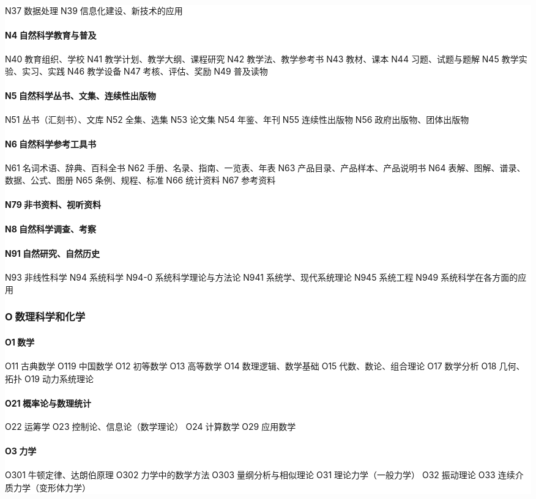 N37 数据处理
N39 信息化建设、新技术的应用
#### N4   自然科学教育与普及
N40 教育组织、学校
N41 教学计划、教学大纲、课程研究
N42 教学法、教学参考书
N43 教材、课本
N44 习题、试题与题解
N45 教学实验、实习、实践
N46 教学设备
N47 考核、评估、奖励
N49 普及读物
#### N5   自然科学丛书、文集、连续性出版物
N51 丛书（汇刻书）、文库
N52 全集、选集
N53 论文集
N54 年鉴、年刊
N55 连续性出版物
N56 政府出版物、团体出版物
#### N6   自然科学参考工具书
N61 名词术语、辞典、百科全书
N62 手册、名录、指南、一览表、年表
N63 产品目录、产品样本、产品说明书
N64 表解、图解、谱录、数据、公式、图册
N65 条例、规程、标准
N66 统计资料
N67 参考资料
#### N79  非书资料、视听资料 
#### N8   自然科学调查、考察  
#### N91   自然研究、自然历史
N93  非线性科学
N94  系统科学
N94-0 系统科学理论与方法论
N941 系统学、现代系统理论
N945 系统工程
N949 系统科学在各方面的应用
### O 数理科学和化学  
#### O1  数学
O11 古典数学
O119 中国数学
O12 初等数学
O13 高等数学
O14 数理逻辑、数学基础
O15 代数、数论、组合理论
O17 数学分析
O18 几何、拓扑
O19 动力系统理论
#### O21 概率论与数理统计 
O22 运筹学
O23 控制论、信息论（数学理论）
O24 计算数学
O29 应用数学
#### O3  力学
O301 牛顿定律、达朗伯原理
O302 力学中的数学方法
O303 量纲分析与相似理论
O31 理论力学（一般力学）
O32 振动理论
O33 连续介质力学（变形体力学）